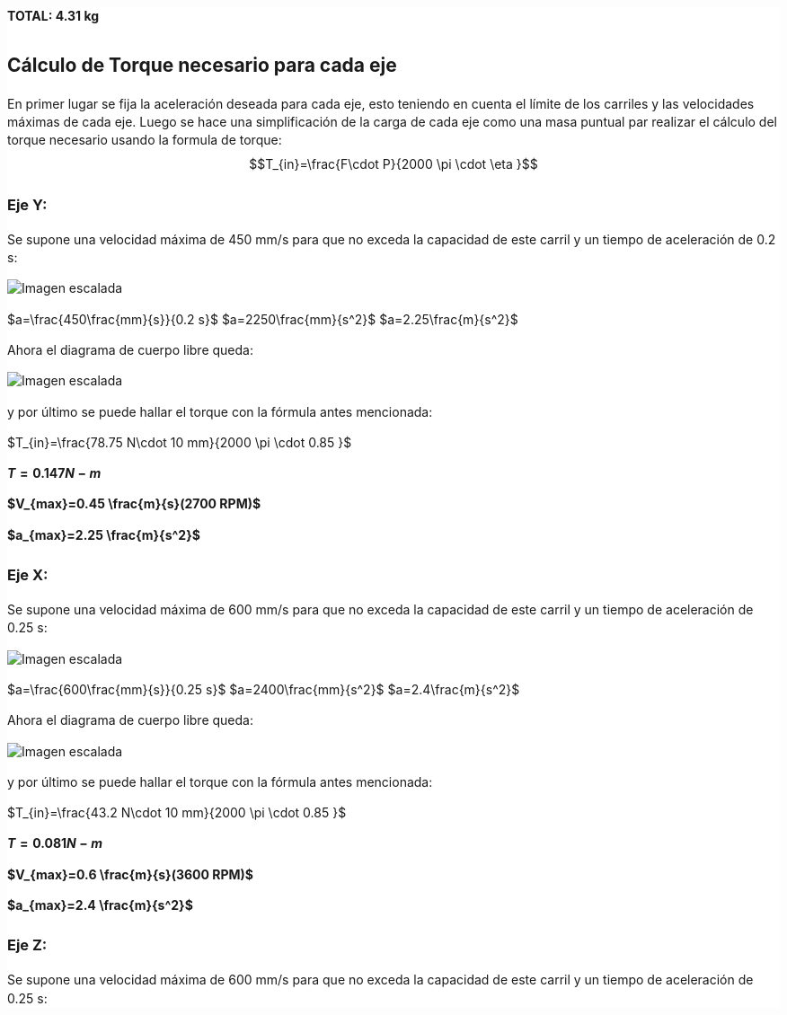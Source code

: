 **TOTAL: 4.31 kg**

## Cálculo de Torque necesario para cada eje
En primer lugar se fija la aceleración deseada para cada eje, esto teniendo en cuenta el límite de los carriles y las velocidades máximas de cada eje. Luego se hace una simplificación de la carga de cada eje como una masa puntual par realizar el cálculo del torque necesario usando la formula de torque:
$$T_{in}=\frac{F\cdot P}{2000 \pi \cdot \eta }$$

### Eje Y:
Se supone una velocidad máxima de 450 mm/s para que no exceda la capacidad de este carril y un tiempo de aceleración de 0.2 s:

<img src="https://github.com/APM-Kullu/Project/assets/42346345/a36e4887-97ad-4a17-9b55-99fb3cdc6a08" width="500" alt="Imagen escalada">

$a=\frac{450\frac{mm}{s}}{0.2 s}$      $a=2250\frac{mm}{s^2}$      $a=2.25\frac{m}{s^2}$

Ahora el diagrama de cuerpo libre queda: 

<img src="https://github.com/APM-Kullu/Project/assets/42346345/7bfbc5ed-a156-41e6-8bda-eacba0e5138b" width="500" alt="Imagen escalada">

y por último se puede hallar el torque con la fórmula antes mencionada:

$T_{in}=\frac{78.75 N\cdot 10 mm}{2000 \pi \cdot 0.85 }$

**$T=0.147 N-m$**

**$V_{max}=0.45 \frac{m}{s}(2700 RPM)$**

**$a_{max}=2.25 \frac{m}{s^2}$**


### Eje X:
Se supone una velocidad máxima de 600 mm/s para que no exceda la capacidad de este carril y un tiempo de aceleración de 0.25 s:

<img src="https://github.com/APM-Kullu/Project/assets/42346345/d4874cc2-2f0b-462d-8cd5-44dd71883064" width="500" alt="Imagen escalada">

$a=\frac{600\frac{mm}{s}}{0.25 s}$      $a=2400\frac{mm}{s^2}$      $a=2.4\frac{m}{s^2}$

Ahora el diagrama de cuerpo libre queda: 

<img src="https://github.com/APM-Kullu/Project/assets/42346345/ee0e6f8d-2c65-44fc-a10b-8a01bfc0d27d" width="500" alt="Imagen escalada">

y por último se puede hallar el torque con la fórmula antes mencionada:

$T_{in}=\frac{43.2 N\cdot 10 mm}{2000 \pi \cdot 0.85 }$

**$T=0.081 N-m$**

**$V_{max}=0.6 \frac{m}{s}(3600 RPM)$**

**$a_{max}=2.4 \frac{m}{s^2}$**

### Eje Z:
Se supone una velocidad máxima de 600 mm/s para que no exceda la capacidad de este carril y un tiempo de aceleración de 0.25 s:
